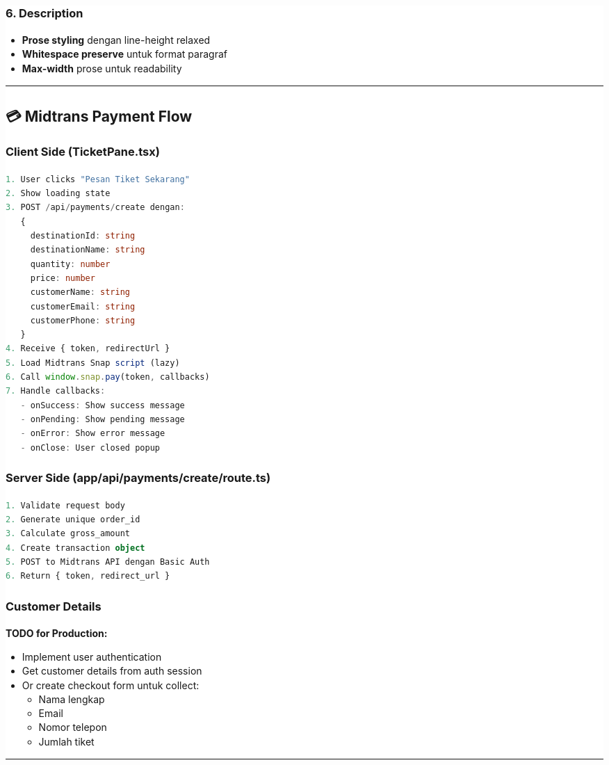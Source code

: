 ### 6. Description
- **Prose styling** dengan line-height relaxed
- **Whitespace preserve** untuk format paragraf
- **Max-width** prose untuk readability

---

## 💳 Midtrans Payment Flow

### Client Side (TicketPane.tsx)

```typescript
1. User clicks "Pesan Tiket Sekarang"
2. Show loading state
3. POST /api/payments/create dengan:
   {
     destinationId: string
     destinationName: string
     quantity: number
     price: number
     customerName: string
     customerEmail: string
     customerPhone: string
   }
4. Receive { token, redirectUrl }
5. Load Midtrans Snap script (lazy)
6. Call window.snap.pay(token, callbacks)
7. Handle callbacks:
   - onSuccess: Show success message
   - onPending: Show pending message
   - onError: Show error message
   - onClose: User closed popup
```

### Server Side (app/api/payments/create/route.ts)

```typescript
1. Validate request body
2. Generate unique order_id
3. Calculate gross_amount
4. Create transaction object
5. POST to Midtrans API dengan Basic Auth
6. Return { token, redirect_url }
```

### Customer Details
**TODO for Production:**
- Implement user authentication
- Get customer details from auth session
- Or create checkout form untuk collect:
  - Nama lengkap
  - Email
  - Nomor telepon
  - Jumlah tiket

---
